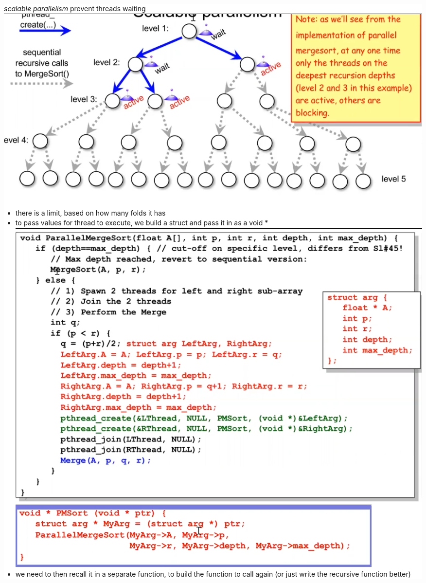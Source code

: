*scalable parallelism* prevent threads waiting ![](2017/201737.png)
* there is a limit, based on how many folds it has  
* to pass values for thread to execute, we build a struct and pass it in as a void *
![parallel merge sort](2017/201738.png)
![PMSort](2017/201739.png)
* we need to then recall it in a separate function, to build the function to call again (or just write the recursive function better)
